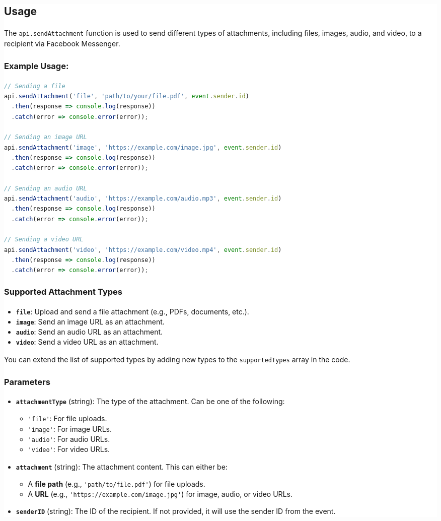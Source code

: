 ## Usage

The `api.sendAttachment` function is used to send different types of attachments, including files, images, audio, and video, to a recipient via Facebook Messenger.

### Example Usage:

```javascript
// Sending a file
api.sendAttachment('file', 'path/to/your/file.pdf', event.sender.id)
  .then(response => console.log(response))
  .catch(error => console.error(error));

// Sending an image URL
api.sendAttachment('image', 'https://example.com/image.jpg', event.sender.id)
  .then(response => console.log(response))
  .catch(error => console.error(error));

// Sending an audio URL
api.sendAttachment('audio', 'https://example.com/audio.mp3', event.sender.id)
  .then(response => console.log(response))
  .catch(error => console.error(error));

// Sending a video URL
api.sendAttachment('video', 'https://example.com/video.mp4', event.sender.id)
  .then(response => console.log(response))
  .catch(error => console.error(error));
```

### Supported Attachment Types

- **`file`**: Upload and send a file attachment (e.g., PDFs, documents, etc.).
- **`image`**: Send an image URL as an attachment.
- **`audio`**: Send an audio URL as an attachment.
- **`video`**: Send a video URL as an attachment.

You can extend the list of supported types by adding new types to the `supportedTypes` array in the code.

### Parameters

- **`attachmentType`** (string): The type of the attachment. Can be one of the following:
  - `'file'`: For file uploads.
  - `'image'`: For image URLs.
  - `'audio'`: For audio URLs.
  - `'video'`: For video URLs.

- **`attachment`** (string): The attachment content. This can either be:
  - A **file path** (e.g., `'path/to/file.pdf'`) for file uploads.
  - A **URL** (e.g., `'https://example.com/image.jpg'`) for image, audio, or video URLs.

- **`senderID`** (string): The ID of the recipient. If not provided, it will use the sender ID from the event.

